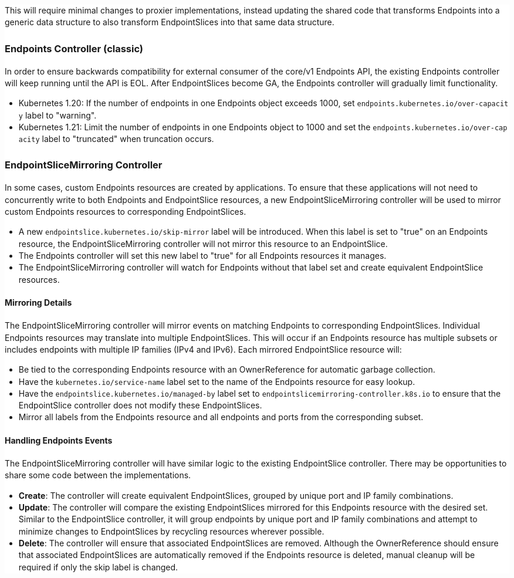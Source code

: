 This will require minimal changes to proxier implementations, instead updating
the shared code that transforms Endpoints into a generic data structure to also
transform EndpointSlices into that same data structure.

### Endpoints Controller (classic)

In order to ensure backwards compatibility for external consumer of the core/v1
Endpoints API, the existing Endpoints controller will keep running until the
API is EOL. After EndpointSlices become GA, the Endpoints controller will
gradually limit functionality.

* Kubernetes 1.20: If the number of endpoints in one Endpoints object exceeds
  1000, set `endpoints.kubernetes.io/over-capacity` label to "warning".
* Kubernetes 1.21: Limit the number of endpoints in one Endpoints object to 1000
  and set the `endpoints.kubernetes.io/over-capacity` label to "truncated" when
  truncation occurs.

### EndpointSliceMirroring Controller

In some cases, custom Endpoints resources are created by applications. To ensure
that these applications will not need to concurrently write to both Endpoints
and EndpointSlice resources, a new EndpointSliceMirroring controller will be
used to mirror custom Endpoints resources to corresponding EndpointSlices.

* A new `endpointslice.kubernetes.io/skip-mirror` label will be introduced.
  When this label is set to "true" on an Endpoints resource, the
  EndpointSliceMirroring controller will not mirror this resource to an
  EndpointSlice.
* The Endpoints controller will set this new label to "true" for all Endpoints
  resources it manages.
* The EndpointSliceMirroring controller will watch for Endpoints without that
  label set and create equivalent EndpointSlice resources.

#### Mirroring Details
The EndpointSliceMirroring controller will mirror events on matching Endpoints
to corresponding EndpointSlices. Individual Endpoints resources may translate
into multiple EndpointSlices. This will occur if an Endpoints resource has
multiple subsets or includes endpoints with multiple IP families (IPv4 and
IPv6). Each mirrored EndpointSlice resource will:
* Be tied to the corresponding Endpoints resource with an OwnerReference for
  automatic garbage collection.
* Have the `kubernetes.io/service-name` label set to the name of the Endpoints
  resource for easy lookup.
* Have the `endpointslice.kubernetes.io/managed-by` label set to
  `endpointslicemirroring-controller.k8s.io` to ensure that the EndpointSlice
  controller does not modify these EndpointSlices.
* Mirror all labels from the Endpoints resource and all endpoints and ports
  from the corresponding subset.

#### Handling Endpoints Events
The EndpointSliceMirroring controller will have similar logic to the existing
EndpointSlice controller. There may be opportunities to share some code between
the implementations.
* **Create**: The controller will create equivalent EndpointSlices, grouped by
  unique port and IP family combinations.
* **Update**: The controller will compare the existing EndpointSlices mirrored
  for this Endpoints resource with the desired set. Similar to the EndpointSlice
  controller, it will group endpoints by unique port and IP family combinations
  and attempt to minimize changes to EndpointSlices by recycling resources
  wherever possible.
* **Delete**: The controller will ensure that associated EndpointSlices are
  removed. Although the OwnerReference should ensure that associated
  EndpointSlices are automatically removed if the Endpoints resource is deleted,
  manual cleanup will be required if only the skip label is changed.
